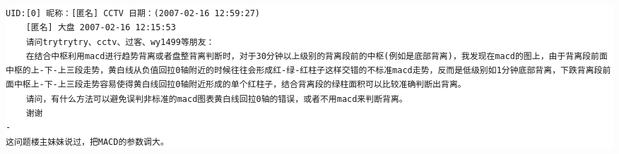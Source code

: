 

```
UID:[0] 昵称：[匿名] CCTV 日期：(2007-02-16 12:59:27)
	[匿名] 大盘 2007-02-16 12:15:53 
	请问trytrytry、cctv、过客、wy1499等朋友：
	在结合中枢利用macd进行趋势背离或者盘整背离判断时，对于30分钟以上级别的背离段前的中枢(例如是底部背离)，我发现在macd的图上，由于背离段前面中枢的上-下-上三段走势，黄白线从负值回拉0轴附近的时候往往会形成红-绿-红柱子这样交错的不标准macd走势，反而是低级别如1分钟底部背离，下跌背离段前面中枢上-下-上三段走势容易使得黄白线回拉0轴附近形成的单个红柱子，结合背离段的绿柱面积可以比较准确判断出背离。
	请问，有什么方法可以避免误判非标准的macd图表黄白线回拉0轴的错误，或者不用macd来判断背离。
	谢谢  
-
这问题楼主妹妹说过，把MACD的参数调大。
```



